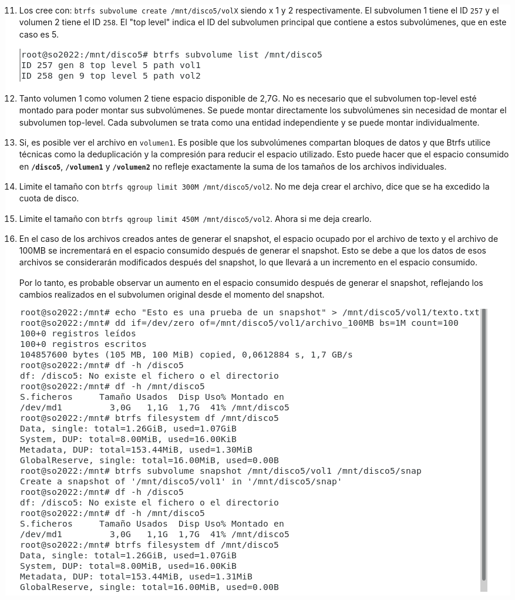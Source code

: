 11. Los cree con: `btrfs subvolume create /mnt/disco5/volX` siendo x 1 y 2 respectivamente. El subvolumen 1 tiene el ID `257` y el volumen 2 tiene el ID `258`. El "top level" indica el ID del subvolumen principal que contiene a estos subvolúmenes, que en este caso es 5.

    ![Untitled](/img/tp3-B-11.png)

12. Tanto volumen 1 como volumen 2 tiene espacio disponible de 2,7G. No es necesario que el subvolumen top-level esté montado para poder montar sus subvolúmenes. Se puede montar directamente los subvolúmenes sin necesidad de montar el subvolumen top-level. Cada subvolumen se trata como una entidad independiente y se puede montar individualmente.
13. Si, es posible ver el archivo en `volumen1`. Es posible que los subvolúmenes compartan bloques de datos y que Btrfs utilice técnicas como la deduplicación y la compresión para reducir el espacio utilizado. Esto puede hacer que el espacio consumido en **`/disco5`**, **`/volumen1`** y **`/volumen2`** no refleje exactamente la suma de los tamaños de los archivos individuales.
14. Limite el tamaño con `btrfs qgroup limit 300M /mnt/disco5/vol2`. No me deja crear el archivo, dice que se ha excedido la cuota de disco.
15. Limite el tamaño con `btrfs qgroup limit 450M /mnt/disco5/vol2`. Ahora si me deja crearlo.
16. En el caso de los archivos creados antes de generar el snapshot, el espacio ocupado por el archivo de texto y el archivo de 100MB se incrementará en el espacio consumido después de generar el snapshot. Esto se debe a que los datos de esos archivos se considerarán modificados después del snapshot, lo que llevará a un incremento en el espacio consumido.

    Por lo tanto, es probable observar un aumento en el espacio consumido después de generar el snapshot, reflejando los cambios realizados en el subvolumen original desde el momento del snapshot.

    ![Untitled](/img/tp3-B-16.png)
